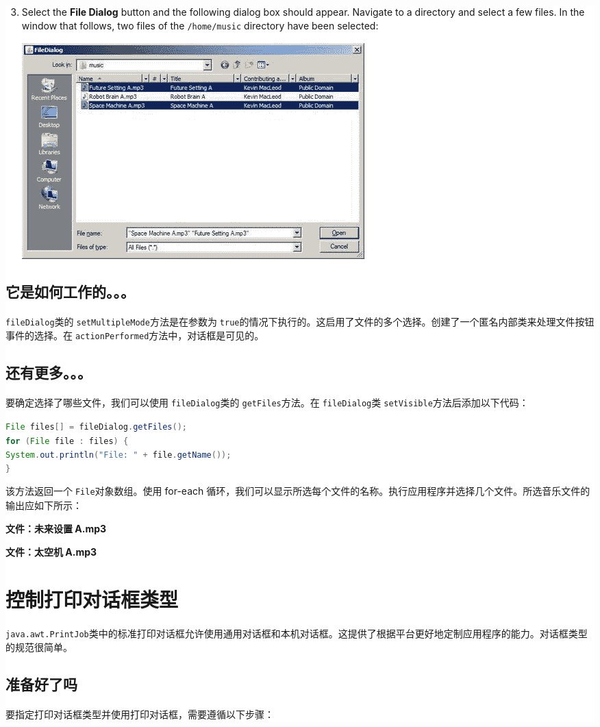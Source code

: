 3.  Select the **File Dialog** button and the following dialog box should appear. Navigate to a directory and select a few files. In the window that follows, two files of the `/home/music` directory have been selected:

    ![How to do it...](img/5627_07_30.jpg)

## 它是如何工作的。。。

`fileDialog`类的 `setMultipleMode`方法是在参数为 `true`的情况下执行的。这启用了文件的多个选择。创建了一个匿名内部类来处理文件按钮事件的选择。在 `actionPerformed`方法中，对话框是可见的。

## 还有更多。。。

要确定选择了哪些文件，我们可以使用 `fileDialog`类的 `getFiles`方法。在 `fileDialog`类 `setVisible`方法后添加以下代码：

```java
File files[] = fileDialog.getFiles();
for (File file : files) {
System.out.println("File: " + file.getName());
}

```

该方法返回一个 `File`对象数组。使用 for-each 循环，我们可以显示所选每个文件的名称。执行应用程序并选择几个文件。所选音乐文件的输出应如下所示：

**文件：未来设置 A.mp3**

**文件：太空机 A.mp3**

# 控制打印对话框类型

`java.awt.PrintJob`类中的标准打印对话框允许使用通用对话框和本机对话框。这提供了根据平台更好地定制应用程序的能力。对话框类型的规范很简单。

## 准备好了吗

要指定打印对话框类型并使用打印对话框，需要遵循以下步骤：
